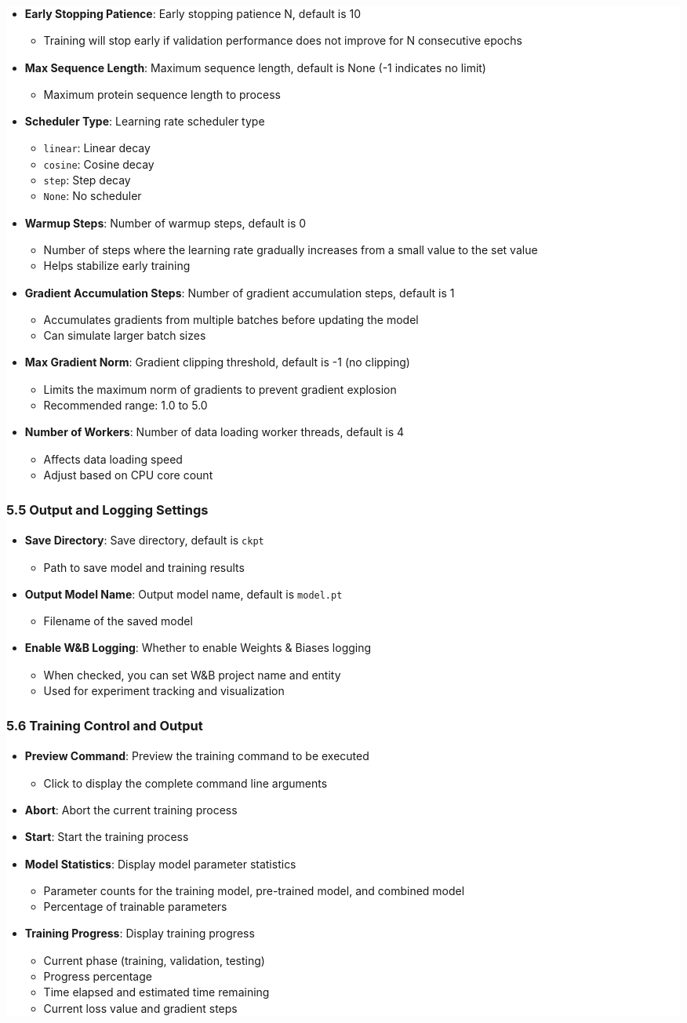 - **Early Stopping Patience**: Early stopping patience N, default is 10
  - Training will stop early if validation performance does not improve for N consecutive epochs

- **Max Sequence Length**: Maximum sequence length, default is None (-1 indicates no limit)
  - Maximum protein sequence length to process

- **Scheduler Type**: Learning rate scheduler type
  - `linear`: Linear decay
  - `cosine`: Cosine decay
  - `step`: Step decay
  - `None`: No scheduler

- **Warmup Steps**: Number of warmup steps, default is 0
  - Number of steps where the learning rate gradually increases from a small value to the set value
  - Helps stabilize early training

- **Gradient Accumulation Steps**: Number of gradient accumulation steps, default is 1
  - Accumulates gradients from multiple batches before updating the model
  - Can simulate larger batch sizes

- **Max Gradient Norm**: Gradient clipping threshold, default is -1 (no clipping)
  - Limits the maximum norm of gradients to prevent gradient explosion
  - Recommended range: 1.0 to 5.0

- **Number of Workers**: Number of data loading worker threads, default is 4
  - Affects data loading speed
  - Adjust based on CPU core count

### 5.5 Output and Logging Settings

- **Save Directory**: Save directory, default is `ckpt`
  - Path to save model and training results

- **Output Model Name**: Output model name, default is `model.pt`
  - Filename of the saved model

- **Enable W&B Logging**: Whether to enable Weights & Biases logging
  - When checked, you can set W&B project name and entity
  - Used for experiment tracking and visualization

### 5.6 Training Control and Output

- **Preview Command**: Preview the training command to be executed
  - Click to display the complete command line arguments

- **Abort**: Abort the current training process

- **Start**: Start the training process

- **Model Statistics**: Display model parameter statistics
  - Parameter counts for the training model, pre-trained model, and combined model
  - Percentage of trainable parameters

- **Training Progress**: Display training progress
  - Current phase (training, validation, testing)
  - Progress percentage
  - Time elapsed and estimated time remaining
  - Current loss value and gradient steps
